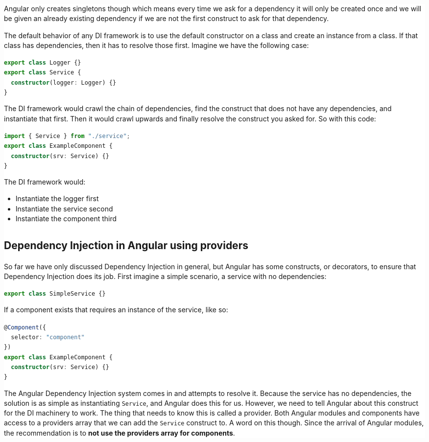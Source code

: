 Angular only creates singletons though which means every time we ask for a dependency it will only be created once and we will be given an already existing dependency if we are not the first construct to ask for that dependency.

The default behavior of any DI framework is to use the default constructor on a class and create an instance from a class. If that class has dependencies, then it has to resolve those first. Imagine we have the following case:

```typescript
export class Logger {}
export class Service {
  constructor(logger: Logger) {}
}
```

The DI framework would crawl the chain of dependencies, find the construct that does not have any dependencies, and instantiate that first. Then it would crawl upwards and finally resolve the construct you asked for. So with this code:

```typescript
import { Service } from "./service";
export class ExampleComponent {
  constructor(srv: Service) {}
}
```

The DI framework would:

- Instantiate the logger first
- Instantiate the service second
- Instantiate the component third

## Dependency Injection in Angular using providers

So far we have only discussed Dependency Injection in general, but Angular has some constructs,
or decorators, to ensure that Dependency Injection does its job. First imagine a simple scenario,
a service with no dependencies:

```typescript
export class SimpleService {}
```

If a component exists that requires an instance of the service, like so:

```typescript
@Component({
  selector: "component"
})
export class ExampleComponent {
  constructor(srv: Service) {}
}
```

The Angular Dependency Injection system comes in and attempts to resolve it.
Because the service has no dependencies, the solution is as simple as instantiating `Service`,
and Angular does this for us. However, we need to tell Angular about this construct for the DI machinery
to work. The thing that needs to know this is called a provider. Both Angular modules and components have
access to a providers array that we can add the `Service` construct to. A word on this though.
Since the arrival of Angular modules, the recommendation is to **not use the providers array for components**.
